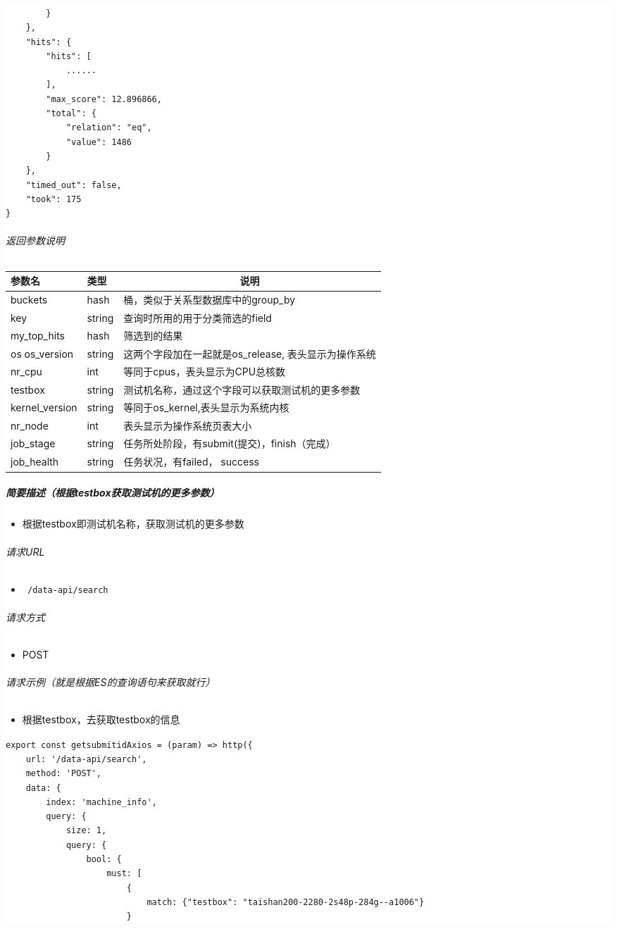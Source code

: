 ``` 
        }
    },
    "hits": {
        "hits": [
            ......
        ],
        "max_score": 12.896866,
        "total": {
            "relation": "eq",
            "value": 1486
        }
    },
    "timed_out": false,
    "took": 175
}

```

###### 返回参数说明 

|参数名|类型|说明|
|:-----  |:-----|-----                           |
|buckets| hash | 桶，类似于关系型数据库中的group_by |
|key | string  | 查询时所用的用于分类筛选的field |
|my_top_hits | hash | 筛选到的结果  |
|os os_version | string | 这两个字段加在一起就是os_release, 表头显示为操作系统  |
|nr_cpu | int | 等同于cpus，表头显示为CPU总核数  |
|testbox | string | 测试机名称，通过这个字段可以获取测试机的更多参数 |
|kernel_version | string | 等同于os_kernel,表头显示为系统内核 |
|nr_node | int | 表头显示为操作系统页表大小 |
|job_stage | string | 任务所处阶段，有submit(提交)，finish（完成） |
|job_health | string | 任务状况，有failed， success |

##### 简要描述（根据testbox获取测试机的更多参数）
- 根据testbox即测试机名称，获取测试机的更多参数

######  请求URL
- ` /data-api/search`
  
######  请求方式
- POST

###### 请求示例（就是根据ES的查询语句来获取就行）
- 根据testbox，去获取testbox的信息
```
export const getsubmitidAxios = (param) => http({
    url: '/data-api/search',
    method: 'POST',
    data: {
        index: 'machine_info',
        query: {
            size: 1,
            query: {
                bool: {
                    must: [
                        {
                            match: {"testbox": "taishan200-2280-2s48p-284g--a1006"}
                        }
```